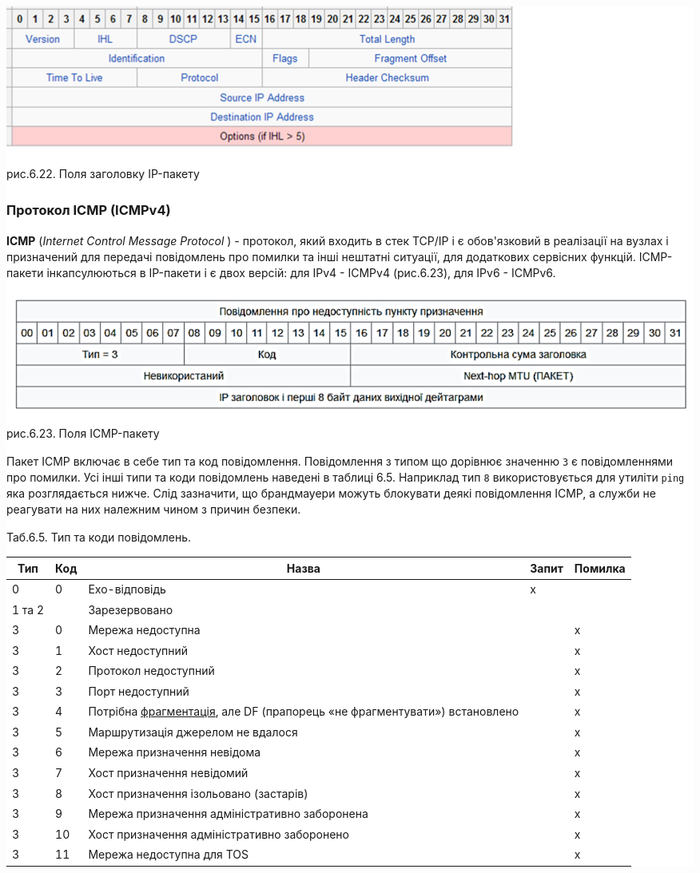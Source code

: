 ![image-20221009132222652](media/image-20221009132222652.png)

рис.6.22. Поля заголовку IP-пакету

### Протокол ICMP (ICMPv4) 

**ICMP** (*Internet Control Message Protocol* )  - протокол, який входить в стек TCP/IP і є обов'язковий в реалізації на вузлах і призначений для передачі повідомлень про помилки та інші нештатні ситуації, для додаткових сервісних функцій. ICMP-пакети інкапсулюються в IP-пакети і є двох версій: для IPv4 - ICMPv4 (рис.6.23),  для IPv6 - ICMPv6.

![image-20221009132543437](media/image-20221009132543437.png)

рис.6.23. Поля ICMP-пакету

Пакет ICMP включає в себе тип та код повідомлення. Повідомлення з типом що дорівнює значенню `3` є повідомленнями про помилки. Усі інші типи та коди повідомлень наведені в таблиці 6.5. Наприклад тип `8` використовується для утиліти `ping` яка розглядається нижче. Слід зазначити, що брандмауери можуть блокувати деякі повідомлення ICMP, а служби не реагувати на них належним чином з причин безпеки.    

Таб.6.5. Тип та коди повідомлень.

| Тип    | Код  | Назва                                                        | Запит | Помилка |
| ------ | ---- | ------------------------------------------------------------ | ----- | ------- |
| 0      | 0    | Ехо-відповідь                                                | х     |         |
| 1 та 2 |      | Зарезервовано                                                |       |         |
| 3      | 0    | Мережа недоступна                                            |       | х       |
| 3      | 1    | Хост недоступний                                             |       | х       |
| 3      | 2    | Протокол недоступний                                         |       | х       |
| 3      | 3    | Порт недоступний                                             |       | х       |
| 3      | 4    | Потрібна [фрагментація](https://uk.wikipedia.org/wiki/Фрагментація_(інформаційні_технології)), але DF (прапорець «не фрагментувати») встановлено |       | х       |
| 3      | 5    | Маршрутизація джерелом не вдалося                            |       | х       |
| 3      | 6    | Мережа призначення невідома                                  |       | х       |
| 3      | 7    | Хост призначення невідомий                                   |       | х       |
| 3      | 8    | Хост призначення ізольовано (застарів)                       |       | х       |
| 3      | 9    | Мережа призначення адміністративно заборонена                |       | х       |
| 3      | 10   | Хост призначення адміністративно заборонено                  |       | х       |
| 3      | 11   | Мережа недоступна для TOS                                    |       | х       |